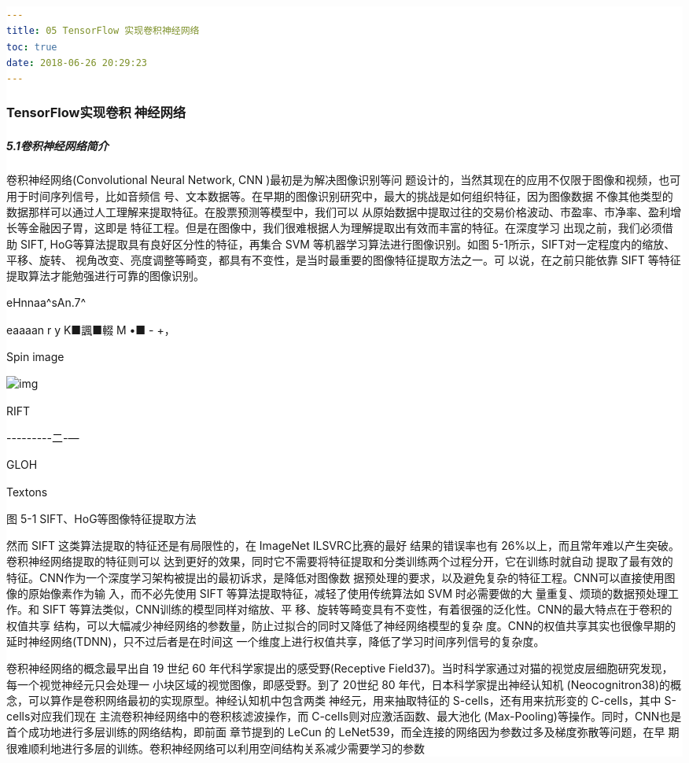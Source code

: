 ```yaml
---
title: 05 TensorFlow 实现卷积神经网络
toc: true
date: 2018-06-26 20:29:23
---
```

### TensorFlow实现卷积 神经网络



##### 5.1卷积神经网络简介

卷积神经网络(Convolutional Neural Network, CNN )最初是为解决图像识别等问 题设计的，当然其现在的应用不仅限于图像和视频，也可用于时间序列信号，比如音频信 号、文本数据等。在早期的图像识别研究中，最大的挑战是如何组织特征，因为图像数据 不像其他类型的数据那样可以通过人工理解来提取特征。在股票预测等模型中，我们可以 从原始数据中提取过往的交易价格波动、市盈率、市净率、盈利增长等金融因子胃，这即是 特征工程。但是在图像中，我们很难根据人为理解提取出有效而丰富的特征。在深度学习 出现之前，我们必须借助 SIFT, HoG等算法提取具有良好区分性的特征，再集合 SVM 等机器学习算法进行图像识别。如图 5-1所示，SIFT对一定程度内的缩放、平移、旋转、 视角改变、亮度调整等畸变，都具有不变性，是当时最重要的图像特征提取方法之一。可 以说，在之前只能依靠 SIFT 等特征提取算法才能勉强进行可靠的图像识别。

eHnnaa^sAn.7^

eaaaan r y K■諷■輟 M •■ - +，



Spin image



![img](06TensorFlow9e18_c4875a088c74095baibbt-54.jpg)



RIFT



---------二-—



GLOH



Textons



图 5-1 SIFT、HoG等图像特征提取方法

然而 SIFT 这类算法提取的特征还是有局限性的，在 ImageNet ILSVRC比赛的最好 结果的错误率也有 26%以上，而且常年难以产生突破。卷积神经网络提取的特征则可以 达到更好的效果，同时它不需要将特征提取和分类训练两个过程分开，它在训练时就自动 提取了最有效的特征。CNN作为一个深度学习架构被提出的最初诉求，是降低对图像数 据预处理的要求，以及避免复杂的特征工程。CNN可以直接使用图像的原始像素作为输 入，而不必先使用 SIFT 等算法提取特征，减轻了使用传统算法如 SVM 时必需要做的大 量重复、烦琐的数据预处理工作。和 SIFT 等算法类似，CNN训练的模型同样对缩放、平 移、旋转等畸变具有不变性，有着很强的泛化性。CNN的最大特点在于卷积的权值共享 结构，可以大幅减少神经网络的参数量，防止过拟合的同时又降低了神经网络模型的复杂 度。CNN的权值共享其实也很像早期的延时神经网络(TDNN)，只不过后者是在时间这 一个维度上进行权值共享，降低了学习时间序列信号的复杂度。

卷积神经网络的概念最早出自 19 世纪 60 年代科学家提出的感受野(Receptive Field37)。当时科学家通过对猫的视觉皮层细胞研究发现，每一个视觉神经元只会处理一 小块区域的视觉图像，即感受野。到了 20世纪 80 年代，日本科学家提出神经认知机 (Neocognitron38)的概念，可以算作是卷积网络最初的实现原型。神经认知机中包含两类 神经元，用来抽取特征的 S-cells，还有用来抗形变的 C-cells，其中 S-cells对应我们现在 主流卷积神经网络中的卷积核滤波操作，而 C-cells则对应激活函数、最大池化 (Max-Pooling)等操作。同时，CNN也是首个成功地进行多层训练的网络结构，即前面 章节提到的 LeCun 的 LeNet539，而全连接的网络因为参数过多及梯度弥散等问题，在早 期很难顺利地进行多层的训练。卷积神经网络可以利用空间结构关系减少需要学习的参数
